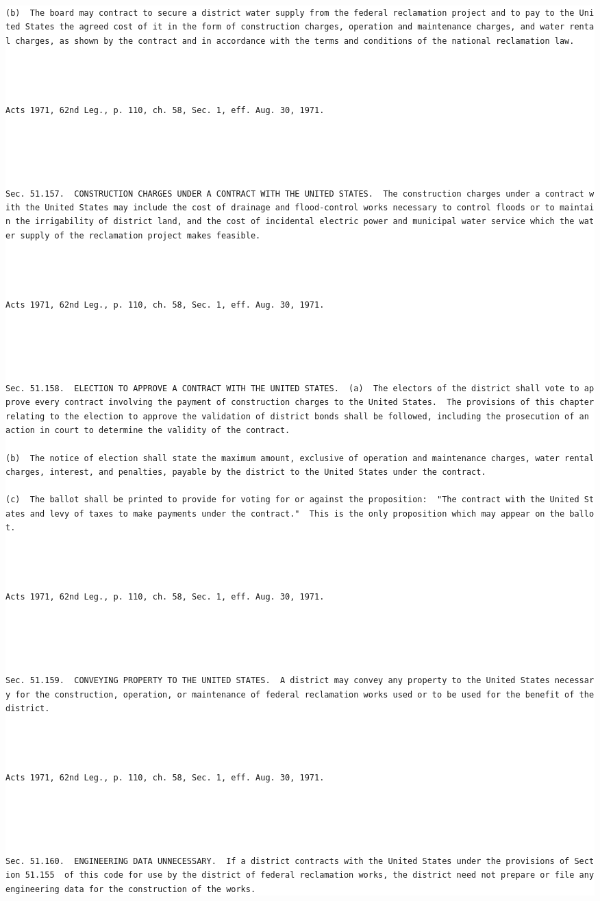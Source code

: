     (b)  The board may contract to secure a district water supply from the federal reclamation project and to pay to the United States the agreed cost of it in the form of construction charges, operation and maintenance charges, and water rental charges, as shown by the contract and in accordance with the terms and conditions of the national reclamation law.
    
    
    
    
    Acts 1971, 62nd Leg., p. 110, ch. 58, Sec. 1, eff. Aug. 30, 1971.
    
    
    
    
    
    Sec. 51.157.  CONSTRUCTION CHARGES UNDER A CONTRACT WITH THE UNITED STATES.  The construction charges under a contract with the United States may include the cost of drainage and flood-control works necessary to control floods or to maintain the irrigability of district land, and the cost of incidental electric power and municipal water service which the water supply of the reclamation project makes feasible.
    
    
    
    
    Acts 1971, 62nd Leg., p. 110, ch. 58, Sec. 1, eff. Aug. 30, 1971.
    
    
    
    
    
    Sec. 51.158.  ELECTION TO APPROVE A CONTRACT WITH THE UNITED STATES.  (a)  The electors of the district shall vote to approve every contract involving the payment of construction charges to the United States.  The provisions of this chapter relating to the election to approve the validation of district bonds shall be followed, including the prosecution of an action in court to determine the validity of the contract.
    
    (b)  The notice of election shall state the maximum amount, exclusive of operation and maintenance charges, water rental charges, interest, and penalties, payable by the district to the United States under the contract.
    
    (c)  The ballot shall be printed to provide for voting for or against the proposition:  "The contract with the United States and levy of taxes to make payments under the contract."  This is the only proposition which may appear on the ballot.
    
    
    
    
    Acts 1971, 62nd Leg., p. 110, ch. 58, Sec. 1, eff. Aug. 30, 1971.
    
    
    
    
    
    Sec. 51.159.  CONVEYING PROPERTY TO THE UNITED STATES.  A district may convey any property to the United States necessary for the construction, operation, or maintenance of federal reclamation works used or to be used for the benefit of the district.
    
    
    
    
    Acts 1971, 62nd Leg., p. 110, ch. 58, Sec. 1, eff. Aug. 30, 1971.
    
    
    
    
    
    Sec. 51.160.  ENGINEERING DATA UNNECESSARY.  If a district contracts with the United States under the provisions of Section 51.155  of this code for use by the district of federal reclamation works, the district need not prepare or file any engineering data for the construction of the works.
    